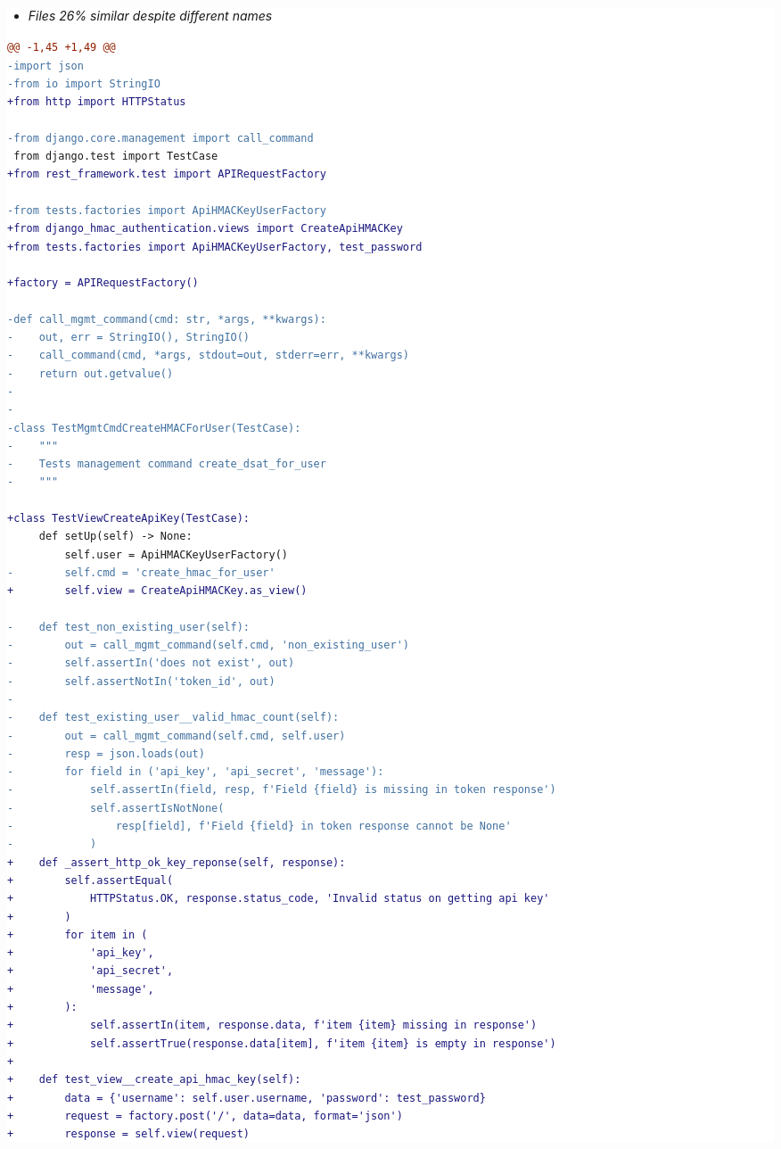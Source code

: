  * *Files 26% similar despite different names*

```diff
@@ -1,45 +1,49 @@
-import json
-from io import StringIO
+from http import HTTPStatus
 
-from django.core.management import call_command
 from django.test import TestCase
+from rest_framework.test import APIRequestFactory
 
-from tests.factories import ApiHMACKeyUserFactory
+from django_hmac_authentication.views import CreateApiHMACKey
+from tests.factories import ApiHMACKeyUserFactory, test_password
 
+factory = APIRequestFactory()
 
-def call_mgmt_command(cmd: str, *args, **kwargs):
-    out, err = StringIO(), StringIO()
-    call_command(cmd, *args, stdout=out, stderr=err, **kwargs)
-    return out.getvalue()
-
-
-class TestMgmtCmdCreateHMACForUser(TestCase):
-    """
-    Tests management command create_dsat_for_user
-    """
 
+class TestViewCreateApiKey(TestCase):
     def setUp(self) -> None:
         self.user = ApiHMACKeyUserFactory()
-        self.cmd = 'create_hmac_for_user'
+        self.view = CreateApiHMACKey.as_view()
 
-    def test_non_existing_user(self):
-        out = call_mgmt_command(self.cmd, 'non_existing_user')
-        self.assertIn('does not exist', out)
-        self.assertNotIn('token_id', out)
-
-    def test_existing_user__valid_hmac_count(self):
-        out = call_mgmt_command(self.cmd, self.user)
-        resp = json.loads(out)
-        for field in ('api_key', 'api_secret', 'message'):
-            self.assertIn(field, resp, f'Field {field} is missing in token response')
-            self.assertIsNotNone(
-                resp[field], f'Field {field} in token response cannot be None'
-            )
+    def _assert_http_ok_key_reponse(self, response):
+        self.assertEqual(
+            HTTPStatus.OK, response.status_code, 'Invalid status on getting api key'
+        )
+        for item in (
+            'api_key',
+            'api_secret',
+            'message',
+        ):
+            self.assertIn(item, response.data, f'item {item} missing in response')
+            self.assertTrue(response.data[item], f'item {item} is empty in response')
+
+    def test_view__create_api_hmac_key(self):
+        data = {'username': self.user.username, 'password': test_password}
+        request = factory.post('/', data=data, format='json')
+        response = self.view(request)
```